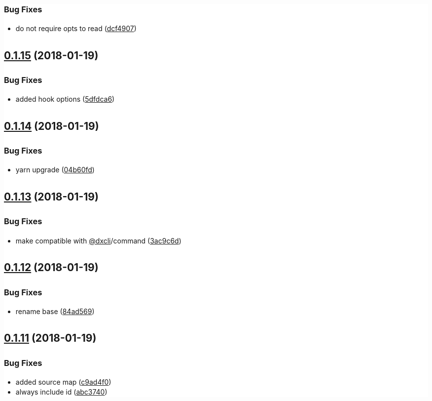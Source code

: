 ### Bug Fixes

* do not require opts to read ([dcf4907](https://github.com/oclif/config/commit/dcf4907))



## [0.1.15](https://github.com/oclif/config/compare/v0.1.14...v0.1.15) (2018-01-19)


### Bug Fixes

* added hook options ([5dfdca6](https://github.com/oclif/config/commit/5dfdca6))



## [0.1.14](https://github.com/oclif/config/compare/v0.1.13...v0.1.14) (2018-01-19)


### Bug Fixes

* yarn upgrade ([04b60fd](https://github.com/oclif/config/commit/04b60fd))



## [0.1.13](https://github.com/oclif/config/compare/v0.1.12...v0.1.13) (2018-01-19)


### Bug Fixes

* make compatible with [@dxcli](https://github.com/dxcli)/command ([3ac9c6d](https://github.com/oclif/config/commit/3ac9c6d))



## [0.1.12](https://github.com/oclif/config/compare/v0.1.11...v0.1.12) (2018-01-19)


### Bug Fixes

* rename base ([84ad569](https://github.com/oclif/config/commit/84ad569))



## [0.1.11](https://github.com/oclif/config/compare/v0.1.10...v0.1.11) (2018-01-19)


### Bug Fixes

* added source map ([c9ad4f0](https://github.com/oclif/config/commit/c9ad4f0))
* always include id ([abc3740](https://github.com/oclif/config/commit/abc3740))
